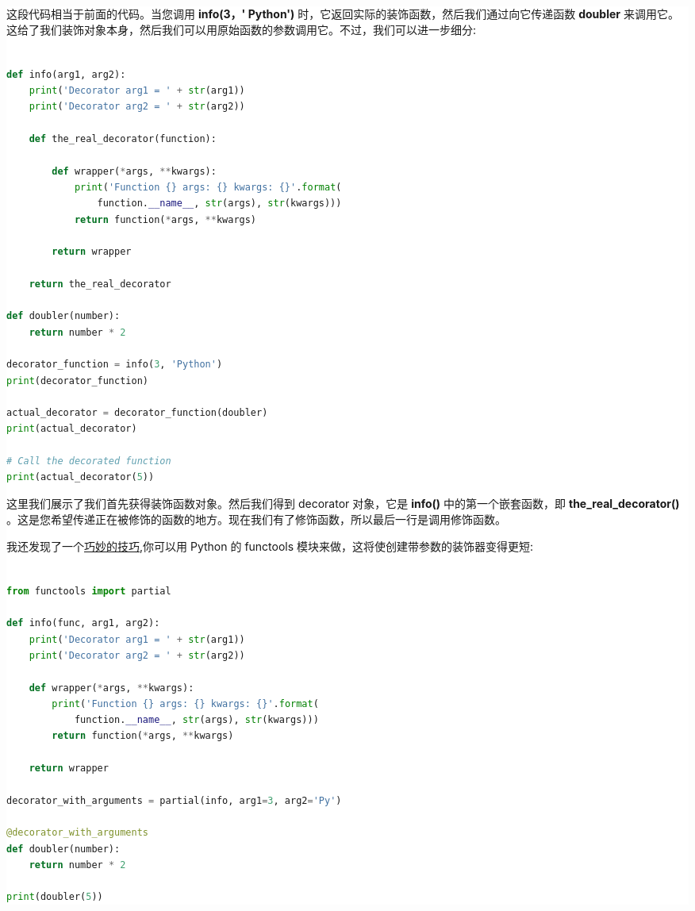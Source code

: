 这段代码相当于前面的代码。当您调用 **info(3，' Python')** 时，它返回实际的装饰函数，然后我们通过向它传递函数 **doubler** 来调用它。这给了我们装饰对象本身，然后我们可以用原始函数的参数调用它。不过，我们可以进一步细分:

```py

def info(arg1, arg2):
    print('Decorator arg1 = ' + str(arg1))
    print('Decorator arg2 = ' + str(arg2))

    def the_real_decorator(function):

        def wrapper(*args, **kwargs):
            print('Function {} args: {} kwargs: {}'.format(
                function.__name__, str(args), str(kwargs)))
            return function(*args, **kwargs)

        return wrapper

    return the_real_decorator

def doubler(number):
    return number * 2

decorator_function = info(3, 'Python')
print(decorator_function)

actual_decorator = decorator_function(doubler)
print(actual_decorator)

# Call the decorated function
print(actual_decorator(5))

```

这里我们展示了我们首先获得装饰函数对象。然后我们得到 decorator 对象，它是 **info()** 中的第一个嵌套函数，即 **the_real_decorator()** 。这是您希望传递正在被修饰的函数的地方。现在我们有了修饰函数，所以最后一行是调用修饰函数。

我还发现了一个[巧妙的技巧](https://stackoverflow.com/a/25827070/393194),你可以用 Python 的 functools 模块来做，这将使创建带参数的装饰器变得更短:

```py

from functools import partial

def info(func, arg1, arg2):
    print('Decorator arg1 = ' + str(arg1))
    print('Decorator arg2 = ' + str(arg2))

    def wrapper(*args, **kwargs):
        print('Function {} args: {} kwargs: {}'.format(
            function.__name__, str(args), str(kwargs)))
        return function(*args, **kwargs)

    return wrapper

decorator_with_arguments = partial(info, arg1=3, arg2='Py')

@decorator_with_arguments
def doubler(number):
    return number * 2

print(doubler(5))

```
